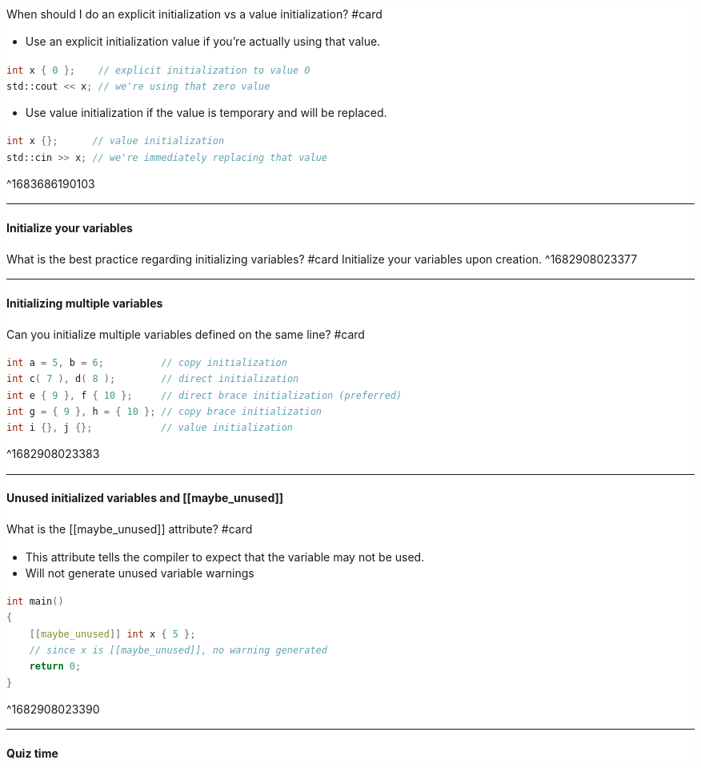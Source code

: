 
When should I do an explicit initialization vs a value initialization? #card
- Use an explicit initialization value if you’re actually using that value.
```cpp
int x { 0 };    // explicit initialization to value 0
std꞉꞉cout << x; // we're using that zero value
```
- Use value initialization if the value is temporary and will be replaced.
```cpp
int x {};      // value initialization
std꞉꞉cin >> x; // we're immediately replacing that value
```
^1683686190103


---- 
#### Initialize your variables

What is the best practice regarding initializing variables? #card 
Initialize your variables upon creation.
^1682908023377


---- 
#### Initializing multiple variables

Can you initialize multiple variables defined on the same line? #card 
```cpp
int a = 5, b = 6;          // copy initialization
int c( 7 ), d( 8 );        // direct initialization
int e { 9 }, f { 10 };     // direct brace initialization (preferred)
int g = { 9 }, h = { 10 }; // copy brace initialization
int i {}, j {};            // value initialization
```
^1682908023383


---- 
#### Unused initialized variables and \[\[maybe_unused]]

What is the [[maybe_unused]] attribute? #card 
- This attribute tells the compiler to expect that the variable may not be used.
- Will not generate unused variable warnings
```cpp
int main()
{
    [[maybe_unused]] int x { 5 };
    // since x is [[maybe_unused]], no warning generated
    return 0;
}
```
^1682908023390


---- 
#### Quiz time
